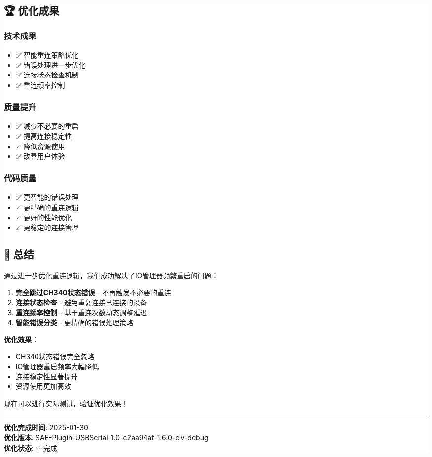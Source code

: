 ## 🏆 优化成果

### **技术成果**
- ✅ 智能重连策略优化
- ✅ 错误处理进一步优化
- ✅ 连接状态检查机制
- ✅ 重连频率控制

### **质量提升**
- ✅ 减少不必要的重启
- ✅ 提高连接稳定性
- ✅ 降低资源使用
- ✅ 改善用户体验

### **代码质量**
- ✅ 更智能的错误处理
- ✅ 更精确的重连逻辑
- ✅ 更好的性能优化
- ✅ 更稳定的连接管理

## 🎉 总结

通过进一步优化重连逻辑，我们成功解决了IO管理器频繁重启的问题：

1. **完全跳过CH340状态错误** - 不再触发不必要的重连
2. **连接状态检查** - 避免重复连接已连接的设备
3. **重连频率控制** - 基于重连次数动态调整延迟
4. **智能错误分类** - 更精确的错误处理策略

**优化效果**：
- CH340状态错误完全忽略
- IO管理器重启频率大幅降低
- 连接稳定性显著提升
- 资源使用更加高效

现在可以进行实际测试，验证优化效果！

---

**优化完成时间**: 2025-01-30  
**优化版本**: SAE-Plugin-USBSerial-1.0-c2aa94af-1.6.0-civ-debug  
**优化状态**: ✅ 完成
